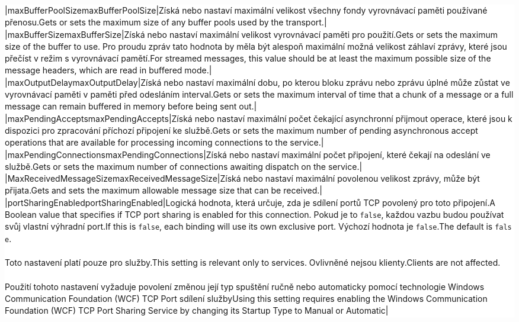 |<span data-ttu-id="684a7-132">maxBufferPoolSize</span><span class="sxs-lookup"><span data-stu-id="684a7-132">maxBufferPoolSize</span></span>|<span data-ttu-id="684a7-133">Získá nebo nastaví maximální velikost všechny fondy vyrovnávací paměti používané přenosu.</span><span class="sxs-lookup"><span data-stu-id="684a7-133">Gets or sets the maximum size of any buffer pools used by the transport.</span></span>|  
|<span data-ttu-id="684a7-134">maxBufferSize</span><span class="sxs-lookup"><span data-stu-id="684a7-134">maxBufferSize</span></span>|<span data-ttu-id="684a7-135">Získá nebo nastaví maximální velikost vyrovnávací paměti pro použití.</span><span class="sxs-lookup"><span data-stu-id="684a7-135">Gets or sets the maximum size of the buffer to use.</span></span> <span data-ttu-id="684a7-136">Pro proudu zpráv tato hodnota by měla být alespoň maximální možná velikost záhlaví zprávy, které jsou přečíst v režim s vyrovnávací pamětí.</span><span class="sxs-lookup"><span data-stu-id="684a7-136">For streamed messages, this value should be at least the maximum possible size of the message headers, which are read in buffered mode.</span></span>|  
|<span data-ttu-id="684a7-137">maxOutputDelay</span><span class="sxs-lookup"><span data-stu-id="684a7-137">maxOutputDelay</span></span>|<span data-ttu-id="684a7-138">Získá nebo nastaví maximální dobu, po kterou bloku zprávu nebo zprávu úplné může zůstat ve vyrovnávací paměti v paměti před odesláním interval.</span><span class="sxs-lookup"><span data-stu-id="684a7-138">Gets or sets the maximum interval of time that a chunk of a message or a full message can remain buffered in memory before being sent out.</span></span>|  
|<span data-ttu-id="684a7-139">maxPendingAccepts</span><span class="sxs-lookup"><span data-stu-id="684a7-139">maxPendingAccepts</span></span>|<span data-ttu-id="684a7-140">Získá nebo nastaví maximální počet čekající asynchronní přijmout operace, které jsou k dispozici pro zpracování příchozí připojení ke službě.</span><span class="sxs-lookup"><span data-stu-id="684a7-140">Gets or sets the maximum number of pending asynchronous accept operations that are available for processing incoming connections to the service.</span></span>|  
|<span data-ttu-id="684a7-141">maxPendingConnections</span><span class="sxs-lookup"><span data-stu-id="684a7-141">maxPendingConnections</span></span>|<span data-ttu-id="684a7-142">Získá nebo nastaví maximální počet připojení, které čekají na odeslání ve službě.</span><span class="sxs-lookup"><span data-stu-id="684a7-142">Gets or sets the maximum number of connections awaiting dispatch on the service.</span></span>|  
|<span data-ttu-id="684a7-143">MaxReceivedMessageSize</span><span class="sxs-lookup"><span data-stu-id="684a7-143">maxReceivedMessageSize</span></span>|<span data-ttu-id="684a7-144">Získá nebo nastaví maximální povolenou velikost zprávy, může být přijata.</span><span class="sxs-lookup"><span data-stu-id="684a7-144">Gets and sets the maximum allowable message size that can be received.</span></span>|  
|<span data-ttu-id="684a7-145">portSharingEnabled</span><span class="sxs-lookup"><span data-stu-id="684a7-145">portSharingEnabled</span></span>|<span data-ttu-id="684a7-146">Logická hodnota, která určuje, zda je sdílení portů TCP povolený pro toto připojení.</span><span class="sxs-lookup"><span data-stu-id="684a7-146">A Boolean value that specifies if TCP port sharing is enabled for this connection.</span></span> <span data-ttu-id="684a7-147">Pokud je to `false`, každou vazbu budou používat svůj vlastní výhradní port.</span><span class="sxs-lookup"><span data-stu-id="684a7-147">If this is `false`, each binding will use its own exclusive port.</span></span> <span data-ttu-id="684a7-148">Výchozí hodnota je `false`.</span><span class="sxs-lookup"><span data-stu-id="684a7-148">The default is `false`.</span></span><br /><br /> <span data-ttu-id="684a7-149">Toto nastavení platí pouze pro služby.</span><span class="sxs-lookup"><span data-stu-id="684a7-149">This setting is relevant only to services.</span></span> <span data-ttu-id="684a7-150">Ovlivněné nejsou klienty.</span><span class="sxs-lookup"><span data-stu-id="684a7-150">Clients are not affected.</span></span><br /><br /> <span data-ttu-id="684a7-151">Použití tohoto nastavení vyžaduje povolení změnou její typ spuštění ručně nebo automaticky pomocí technologie Windows Communication Foundation (WCF) TCP Port sdílení služby</span><span class="sxs-lookup"><span data-stu-id="684a7-151">Using this setting requires enabling the Windows Communication Foundation (WCF) TCP Port Sharing Service by changing its Startup Type to Manual or Automatic</span></span>|  